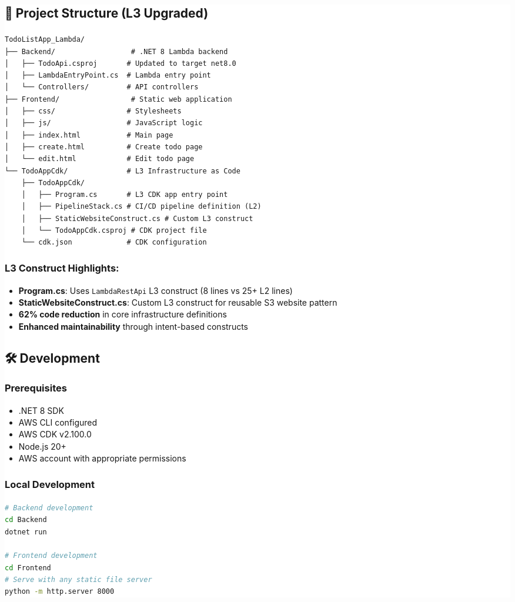 ## 📁 Project Structure (L3 Upgraded)

```
TodoListApp_Lambda/
├── Backend/                  # .NET 8 Lambda backend
│   ├── TodoApi.csproj       # Updated to target net8.0
│   ├── LambdaEntryPoint.cs  # Lambda entry point
│   └── Controllers/         # API controllers
├── Frontend/                 # Static web application
│   ├── css/                 # Stylesheets
│   ├── js/                  # JavaScript logic
│   ├── index.html           # Main page
│   ├── create.html          # Create todo page
│   └── edit.html            # Edit todo page
└── TodoAppCdk/              # L3 Infrastructure as Code
    ├── TodoAppCdk/
    │   ├── Program.cs       # L3 CDK app entry point
    │   ├── PipelineStack.cs # CI/CD pipeline definition (L2)
    │   ├── StaticWebsiteConstruct.cs # Custom L3 construct
    │   └── TodoAppCdk.csproj # CDK project file
    └── cdk.json             # CDK configuration
```

### **L3 Construct Highlights:**
- **Program.cs**: Uses `LambdaRestApi` L3 construct (8 lines vs 25+ L2 lines)
- **StaticWebsiteConstruct.cs**: Custom L3 construct for reusable S3 website pattern
- **62% code reduction** in core infrastructure definitions
- **Enhanced maintainability** through intent-based constructs

## 🛠️ Development

### Prerequisites

- .NET 8 SDK
- AWS CLI configured
- AWS CDK v2.100.0
- Node.js 20+
- AWS account with appropriate permissions

### Local Development

```bash
# Backend development
cd Backend
dotnet run

# Frontend development
cd Frontend
# Serve with any static file server
python -m http.server 8000
```
